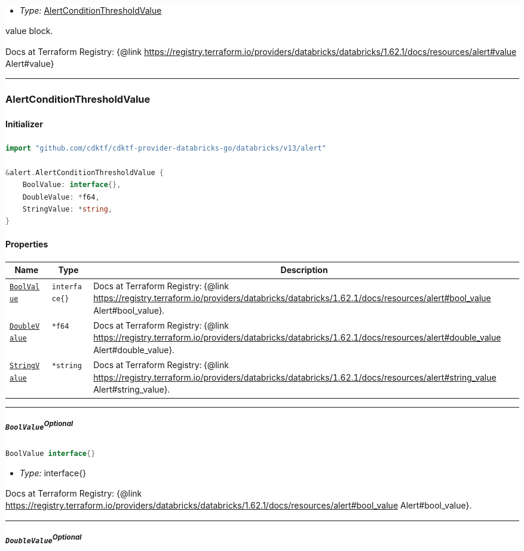- *Type:* <a href="#@cdktf/provider-databricks.alert.AlertConditionThresholdValue">AlertConditionThresholdValue</a>

value block.

Docs at Terraform Registry: {@link https://registry.terraform.io/providers/databricks/databricks/1.62.1/docs/resources/alert#value Alert#value}

---

### AlertConditionThresholdValue <a name="AlertConditionThresholdValue" id="@cdktf/provider-databricks.alert.AlertConditionThresholdValue"></a>

#### Initializer <a name="Initializer" id="@cdktf/provider-databricks.alert.AlertConditionThresholdValue.Initializer"></a>

```go
import "github.com/cdktf/cdktf-provider-databricks-go/databricks/v13/alert"

&alert.AlertConditionThresholdValue {
	BoolValue: interface{},
	DoubleValue: *f64,
	StringValue: *string,
}
```

#### Properties <a name="Properties" id="Properties"></a>

| **Name** | **Type** | **Description** |
| --- | --- | --- |
| <code><a href="#@cdktf/provider-databricks.alert.AlertConditionThresholdValue.property.boolValue">BoolValue</a></code> | <code>interface{}</code> | Docs at Terraform Registry: {@link https://registry.terraform.io/providers/databricks/databricks/1.62.1/docs/resources/alert#bool_value Alert#bool_value}. |
| <code><a href="#@cdktf/provider-databricks.alert.AlertConditionThresholdValue.property.doubleValue">DoubleValue</a></code> | <code>*f64</code> | Docs at Terraform Registry: {@link https://registry.terraform.io/providers/databricks/databricks/1.62.1/docs/resources/alert#double_value Alert#double_value}. |
| <code><a href="#@cdktf/provider-databricks.alert.AlertConditionThresholdValue.property.stringValue">StringValue</a></code> | <code>*string</code> | Docs at Terraform Registry: {@link https://registry.terraform.io/providers/databricks/databricks/1.62.1/docs/resources/alert#string_value Alert#string_value}. |

---

##### `BoolValue`<sup>Optional</sup> <a name="BoolValue" id="@cdktf/provider-databricks.alert.AlertConditionThresholdValue.property.boolValue"></a>

```go
BoolValue interface{}
```

- *Type:* interface{}

Docs at Terraform Registry: {@link https://registry.terraform.io/providers/databricks/databricks/1.62.1/docs/resources/alert#bool_value Alert#bool_value}.

---

##### `DoubleValue`<sup>Optional</sup> <a name="DoubleValue" id="@cdktf/provider-databricks.alert.AlertConditionThresholdValue.property.doubleValue"></a>

